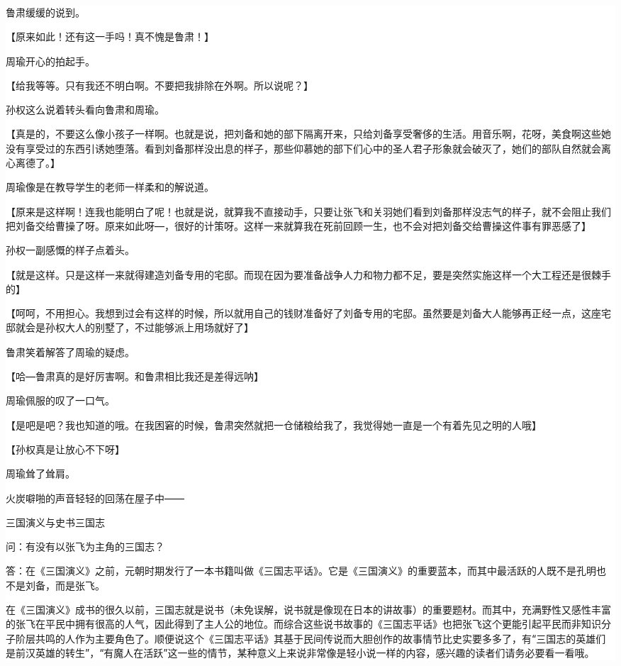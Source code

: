 鲁肃缓缓的说到。

【原来如此！还有这一手吗！真不愧是鲁肃！】

周瑜开心的拍起手。

【给我等等。只有我还不明白啊。不要把我排除在外啊。所以说呢？】

孙权这么说着转头看向鲁肃和周瑜。

【真是的，不要这么像小孩子一样啊。也就是说，把刘备和她的部下隔离开来，只给刘备享受奢侈的生活。用音乐啊，花呀，美食啊这些她没有享受过的东西引诱她堕落。看到刘备那样没出息的样子，那些仰慕她的部下们心中的圣人君子形象就会破灭了，她们的部队自然就会离心离德了。】

周瑜像是在教导学生的老师一样柔和的解说道。

【原来是这样啊！连我也能明白了呢！也就是说，就算我不直接动手，只要让张飞和关羽她们看到刘备那样没志气的样子，就不会阻止我们把刘备交给曹操了呀。原来如此呀—，很好的计策呀。这样一来就算我在死前回顾一生，也不会对把刘备交给曹操这件事有罪恶感了】

孙权一副感慨的样子点着头。

【就是这样。只是这样一来就得建造刘备专用的宅邸。而现在因为要准备战争人力和物力都不足，要是突然实施这样一个大工程还是很棘手的】

【呵呵，不用担心。我想到过会有这样的时候，所以就用自己的钱财准备好了刘备专用的宅邸。虽然要是刘备大人能够再正经一点，这座宅邸就会是孙权大人的别墅了，不过能够派上用场就好了】

鲁肃笑着解答了周瑜的疑虑。

【哈—鲁肃真的是好厉害啊。和鲁肃相比我还是差得远呐】

周瑜佩服的叹了一口气。

【是吧是吧？我也知道的哦。在我困窘的时候，鲁肃突然就把一仓储粮给我了，我觉得她一直是一个有着先见之明的人哦】

【孙权真是让放心不下呀】

周瑜耸了耸肩。

火炭噼啪的声音轻轻的回荡在屋子中——

三国演义与史书三国志

问：有没有以张飞为主角的三国志？

答：在《三国演义》之前，元朝时期发行了一本书籍叫做《三国志平话》。它是《三国演义》的重要蓝本，而其中最活跃的人既不是孔明也不是刘备，而是张飞。

在《三国演义》成书的很久以前，三国志就是说书（未免误解，说书就是像现在日本的讲故事）的重要题材。而其中，充满野性又感性丰富的张飞在平民中拥有很高的人气，因此得到了主人公的地位。而综合这些说书故事的《三国志平话》也把张飞这个更能引起平民而非知识分子阶层共鸣的人作为主要角色了。顺便说这个《三国志平话》其基于民间传说而大胆创作的故事情节比史实要多多了，有“三国志的英雄们是前汉英雄的转生”，“有魔人在活跃”这一些的情节，某种意义上来说非常像是轻小说一样的内容，感兴趣的读者们请务必要看一看哦。

